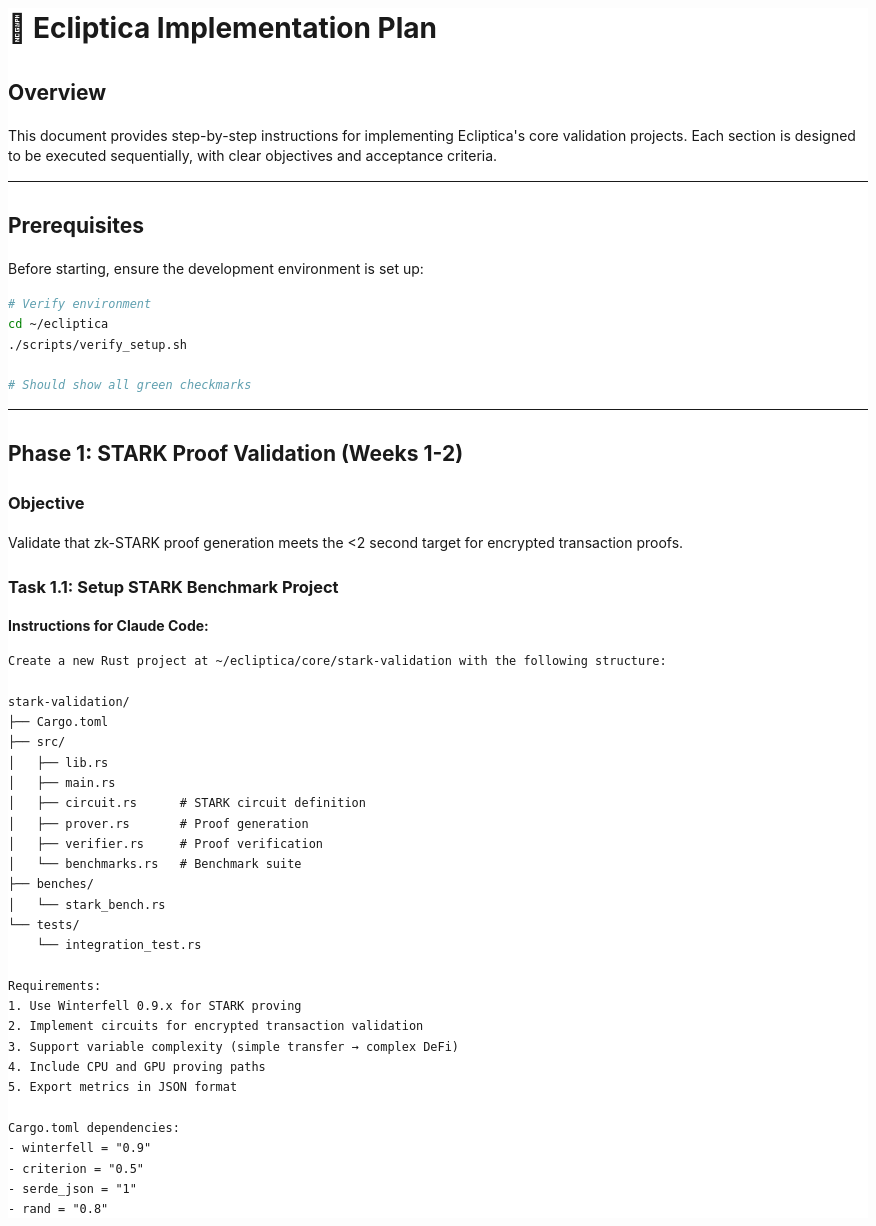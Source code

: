 # 🤖 Ecliptica Implementation Plan

## **Overview**

This document provides step-by-step instructions for implementing Ecliptica's core validation projects. Each section is designed to be executed sequentially, with clear objectives and acceptance criteria.

---

## **Prerequisites**

Before starting, ensure the development environment is set up:

```bash
# Verify environment
cd ~/ecliptica
./scripts/verify_setup.sh

# Should show all green checkmarks
```

---

## **Phase 1: STARK Proof Validation (Weeks 1-2)**

### **Objective**
Validate that zk-STARK proof generation meets the <2 second target for encrypted transaction proofs.

### **Task 1.1: Setup STARK Benchmark Project**

**Instructions for Claude Code:**

```
Create a new Rust project at ~/ecliptica/core/stark-validation with the following structure:

stark-validation/
├── Cargo.toml
├── src/
│   ├── lib.rs
│   ├── main.rs
│   ├── circuit.rs      # STARK circuit definition
│   ├── prover.rs       # Proof generation
│   ├── verifier.rs     # Proof verification
│   └── benchmarks.rs   # Benchmark suite
├── benches/
│   └── stark_bench.rs
└── tests/
    └── integration_test.rs

Requirements:
1. Use Winterfell 0.9.x for STARK proving
2. Implement circuits for encrypted transaction validation
3. Support variable complexity (simple transfer → complex DeFi)
4. Include CPU and GPU proving paths
5. Export metrics in JSON format

Cargo.toml dependencies:
- winterfell = "0.9"
- criterion = "0.5"
- serde_json = "1"
- rand = "0.8"
```
